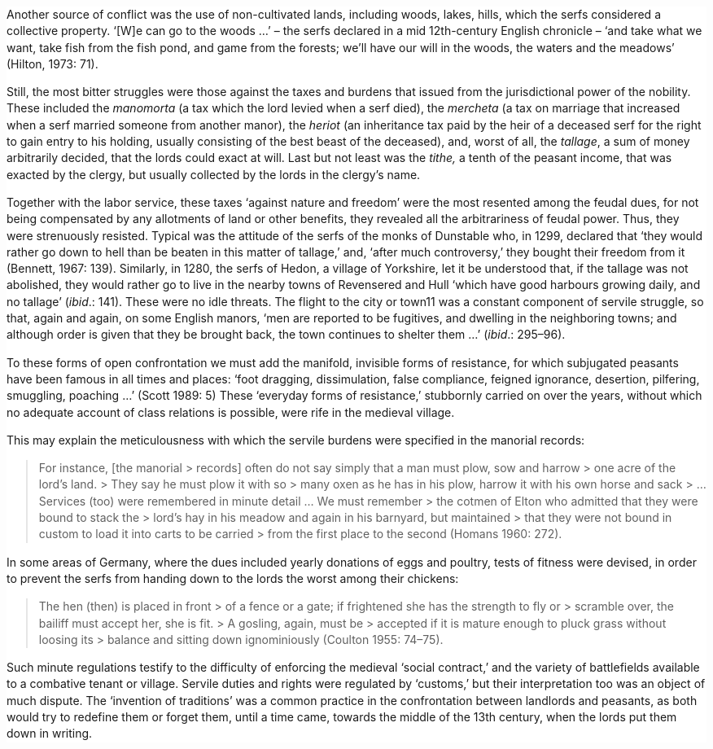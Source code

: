 Another source of conflict was the use of non-cultivated lands, including woods, lakes, hills, which the serfs considered a collective property. ‘\[W\]e can go to the woods …’ – the serfs declared in a mid 12th-century English chronicle – ‘and take what we want, take fish from the fish pond, and game from the forests; we’ll have our will in the woods, the waters and the meadows’ (Hilton, 1973: 71).

Still, the most bitter struggles were those against the taxes and burdens that issued from the jurisdictional power of the nobility. These included the *manomorta* (a tax which the lord levied when a serf died), the *mercheta* (a tax on marriage that increased when a serf married someone from another manor), the *heriot* (an inheritance tax paid by the heir of a deceased serf for the right to gain entry to his holding, usually consisting of the best beast of the deceased), and, worst of all, the *tallage*, a sum of money arbitrarily decided, that the lords could exact at will. Last but not least was the *tithe,* a tenth of the peasant income, that was exacted by the clergy, but usually collected by the lords in the clergy’s name.

Together with the labor service, these taxes ‘against nature and freedom’ were the most resented among the feudal dues, for not being compensated by any allotments of land or other benefits, they revealed all the arbitrariness of feudal power. Thus, they were strenuously resisted. Typical was the attitude of the serfs of the monks of Dunstable who, in 1299, declared that ‘they would rather go down to hell than be beaten in this matter of tallage,’ and, ‘after much controversy,’ they bought their freedom from it (Bennett, 1967: 139). Similarly, in 1280, the serfs of Hedon, a village of Yorkshire, let it be understood that, if the tallage was not abolished, they would rather go to live in the nearby towns of Revensered and Hull ‘which have good harbours growing daily, and no tallage’ (*ibid*.: 141). These were no idle threats. The flight to the city or town11 was a constant component of servile struggle, so that, again and again, on some English manors, ‘men are reported to be fugitives, and dwelling in the neighboring towns; and although order is given that they be brought back, the town continues to shelter them …’ (*ibid*.: 295–96).

To these forms of open confrontation we must add the manifold, invisible forms of resistance, for which subjugated peasants have been famous in all times and places: ‘foot dragging, dissimulation, false compliance, feigned ignorance, desertion, pilfering, smuggling, poaching …’ (Scott 1989: 5) These ‘everyday forms of resistance,’ stubbornly carried on over the years, without which no adequate account of class relations is possible, were rife in the medieval village.

This may explain the meticulousness with which the servile burdens were specified in the manorial records:

>  For instance, \[the manorial > records\] often do not say simply that a man must plow, sow and harrow > one acre of the lord’s land. >  They say he must plow it with so > many oxen as he has in his plow, harrow it with his own horse and sack > … Services (too) were remembered in minute detail … We must remember > the cotmen of Elton who admitted that they were bound to stack the > lord’s hay in his meadow and again in his barnyard, but maintained > that they were not bound in custom to load it into carts to be carried > from the first place to the second (Homans 1960: 272).

In some areas of Germany, where the dues included yearly donations of eggs and poultry, tests of fitness were devised, in order to prevent the serfs from handing down to the lords the worst among their chickens:

>  The hen (then) is placed in front > of a fence or a gate; if frightened she has the strength to fly or > scramble over, the bailiff must accept her, she is fit. >  A gosling, again, must be > accepted if it is mature enough to pluck grass without loosing its > balance and sitting down ignominiously (Coulton 1955: 74–75).

Such minute regulations testify to the difficulty of enforcing the medieval ‘social contract,’ and the variety of battlefields available to a combative tenant or village. Servile duties and rights were regulated by ‘customs,’ but their interpretation too was an object of much dispute. The ‘invention of traditions’ was a common practice in the confrontation between landlords and peasants, as both would try to redefine them or forget them, until a time came, towards the middle of the 13th century, when the lords put them down in writing.
